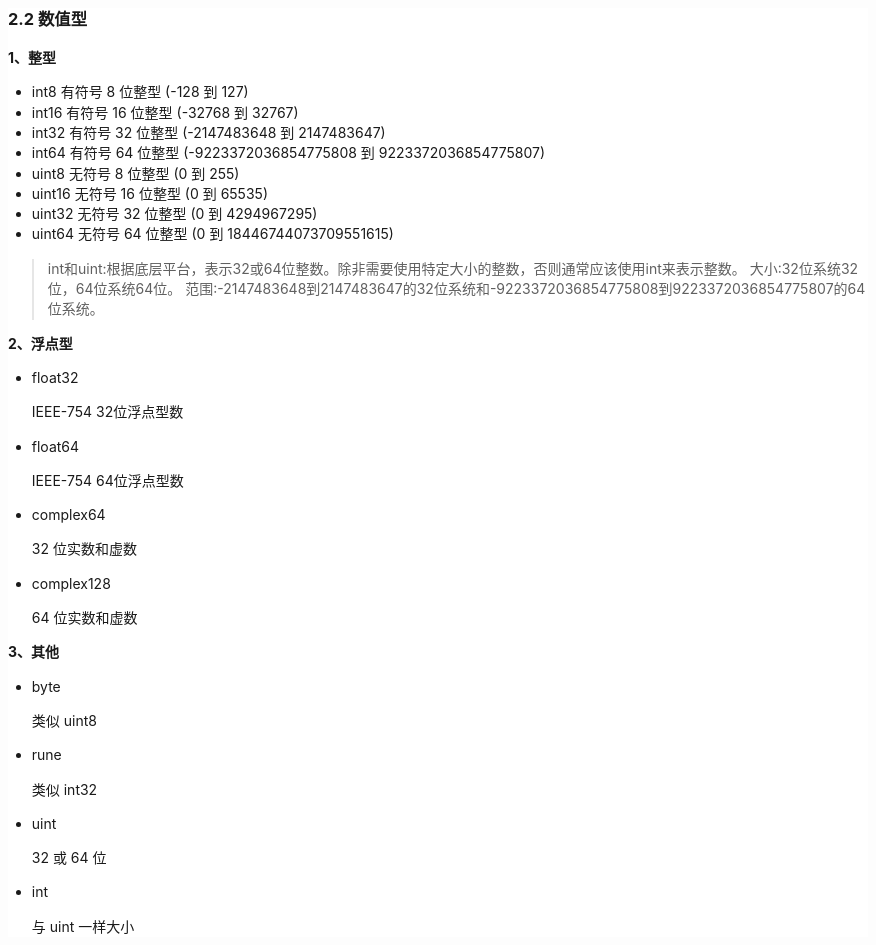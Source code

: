### 2.2 数值型

**1、整型**

- int8
  有符号 8 位整型 (-128 到 127)
- int16
  有符号 16 位整型 (-32768 到 32767)
- int32
  有符号 32 位整型 (-2147483648 到 2147483647)
- int64
  有符号 64 位整型 (-9223372036854775808 到 9223372036854775807)
- uint8
  无符号 8 位整型 (0 到 255)
- uint16
  无符号 16 位整型 (0 到 65535)
- uint32
  无符号 32 位整型 (0 到 4294967295)
- uint64
  无符号 64 位整型 (0 到 18446744073709551615)
> int和uint:根据底层平台，表示32或64位整数。除非需要使用特定大小的整数，否则通常应该使用int来表示整数。
> 大小:32位系统32位，64位系统64位。
> 范围:-2147483648到2147483647的32位系统和-9223372036854775808到9223372036854775807的64位系统。

**2、浮点型**

- float32

  IEEE-754 32位浮点型数

- float64

  IEEE-754 64位浮点型数

- complex64

  32 位实数和虚数

- complex128

  64 位实数和虚数

**3、其他**

- byte

  类似 uint8

- rune

  类似 int32

- uint

  32 或 64 位

- int

  与 uint 一样大小
